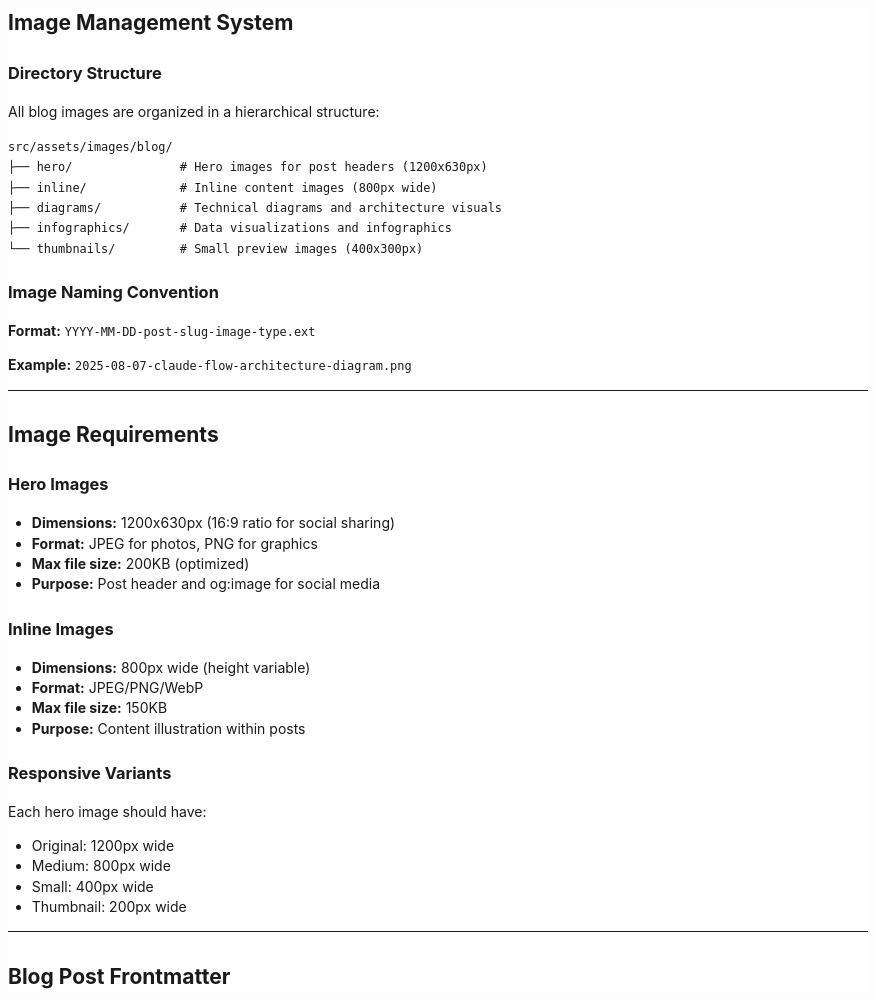 
## Image Management System

### Directory Structure

All blog images are organized in a hierarchical structure:

```
src/assets/images/blog/
├── hero/               # Hero images for post headers (1200x630px)
├── inline/             # Inline content images (800px wide)
├── diagrams/           # Technical diagrams and architecture visuals
├── infographics/       # Data visualizations and infographics
└── thumbnails/         # Small preview images (400x300px)
```

### Image Naming Convention

**Format:** `YYYY-MM-DD-post-slug-image-type.ext`

**Example:** `2025-08-07-claude-flow-architecture-diagram.png`

---

## Image Requirements

### Hero Images

- **Dimensions:** 1200x630px (16:9 ratio for social sharing)
- **Format:** JPEG for photos, PNG for graphics
- **Max file size:** 200KB (optimized)
- **Purpose:** Post header and og:image for social media

### Inline Images

- **Dimensions:** 800px wide (height variable)
- **Format:** JPEG/PNG/WebP
- **Max file size:** 150KB
- **Purpose:** Content illustration within posts

### Responsive Variants

Each hero image should have:
- Original: 1200px wide
- Medium: 800px wide
- Small: 400px wide
- Thumbnail: 200px wide

---

## Blog Post Frontmatter
